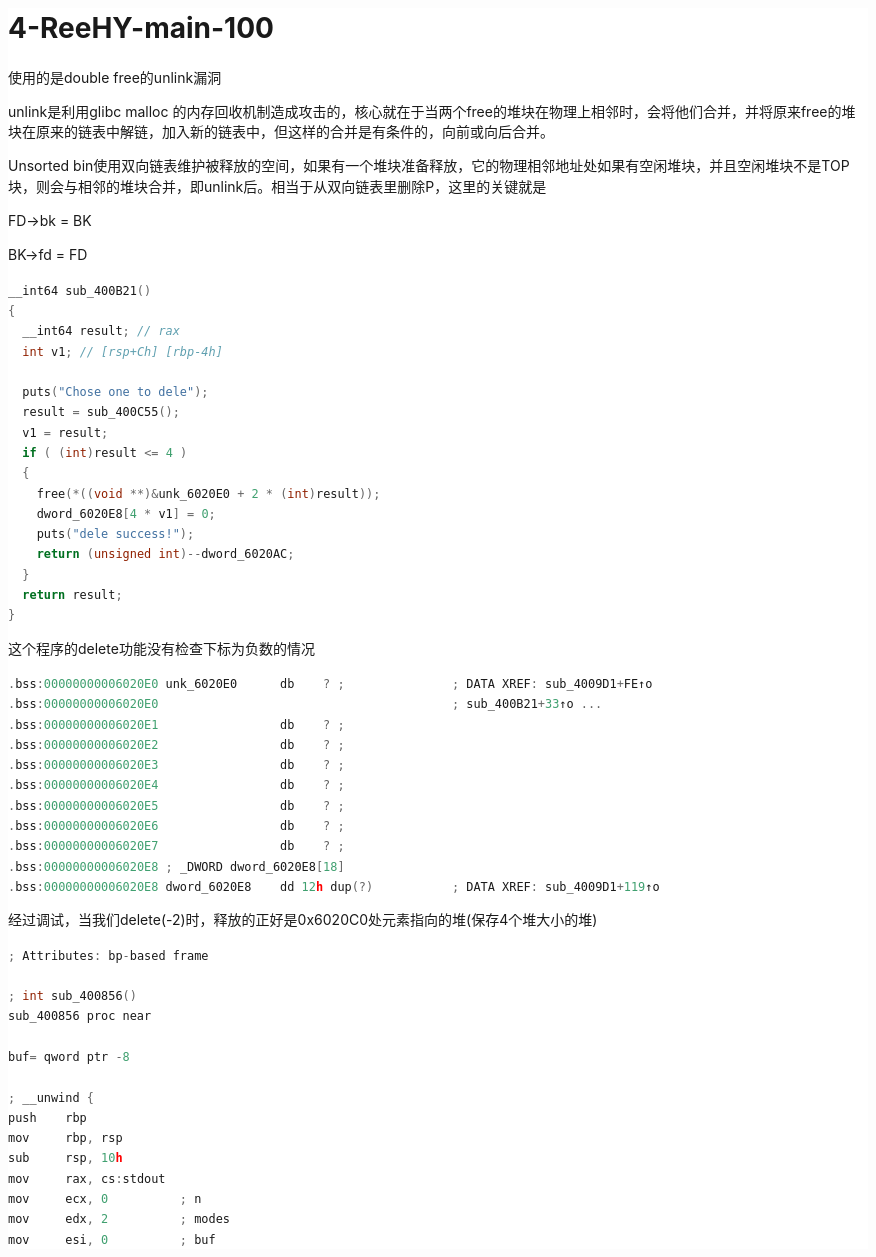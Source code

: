 # 4-ReeHY-main-100
使用的是double free的unlink漏洞

unlink是利用glibc malloc 的内存回收机制造成攻击的，核心就在于当两个free的堆块在物理上相邻时，会将他们合并，并将原来free的堆块在原来的链表中解链，加入新的链表中，但这样的合并是有条件的，向前或向后合并。

Unsorted bin使用双向链表维护被释放的空间，如果有一个堆块准备释放，它的物理相邻地址处如果有空闲堆块，并且空闲堆块不是TOP块，则会与相邻的堆块合并，即unlink后。相当于从双向链表里删除P，这里的关键就是

FD->bk = BK

BK->fd = FD


```c
__int64 sub_400B21()
{
  __int64 result; // rax
  int v1; // [rsp+Ch] [rbp-4h]

  puts("Chose one to dele");
  result = sub_400C55();
  v1 = result;
  if ( (int)result <= 4 )
  {
    free(*((void **)&unk_6020E0 + 2 * (int)result));
    dword_6020E8[4 * v1] = 0;
    puts("dele success!");
    return (unsigned int)--dword_6020AC;
  }
  return result;
}
```
这个程序的delete功能没有检查下标为负数的情况

```c
.bss:00000000006020E0 unk_6020E0      db    ? ;               ; DATA XREF: sub_4009D1+FE↑o
.bss:00000000006020E0                                         ; sub_400B21+33↑o ...
.bss:00000000006020E1                 db    ? ;
.bss:00000000006020E2                 db    ? ;
.bss:00000000006020E3                 db    ? ;
.bss:00000000006020E4                 db    ? ;
.bss:00000000006020E5                 db    ? ;
.bss:00000000006020E6                 db    ? ;
.bss:00000000006020E7                 db    ? ;
.bss:00000000006020E8 ; _DWORD dword_6020E8[18]
.bss:00000000006020E8 dword_6020E8    dd 12h dup(?)           ; DATA XREF: sub_4009D1+119↑o
```

经过调试，当我们delete(-2)时，释放的正好是0x6020C0处元素指向的堆(保存4个堆大小的堆)

```c
; Attributes: bp-based frame

; int sub_400856()
sub_400856 proc near

buf= qword ptr -8

; __unwind {
push    rbp
mov     rbp, rsp
sub     rsp, 10h
mov     rax, cs:stdout
mov     ecx, 0          ; n
mov     edx, 2          ; modes
mov     esi, 0          ; buf
```